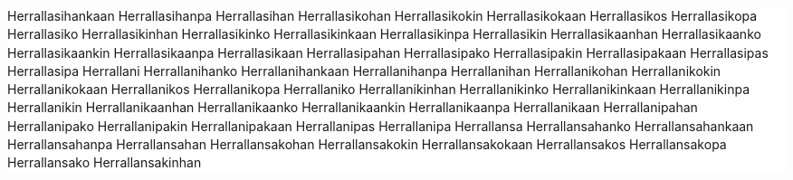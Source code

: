Herrallasihankaan
Herrallasihanpa
Herrallasihan
Herrallasikohan
Herrallasikokin
Herrallasikokaan
Herrallasikos
Herrallasikopa
Herrallasiko
Herrallasikinhan
Herrallasikinko
Herrallasikinkaan
Herrallasikinpa
Herrallasikin
Herrallasikaanhan
Herrallasikaanko
Herrallasikaankin
Herrallasikaanpa
Herrallasikaan
Herrallasipahan
Herrallasipako
Herrallasipakin
Herrallasipakaan
Herrallasipas
Herrallasipa
Herrallani
Herrallanihanko
Herrallanihankaan
Herrallanihanpa
Herrallanihan
Herrallanikohan
Herrallanikokin
Herrallanikokaan
Herrallanikos
Herrallanikopa
Herrallaniko
Herrallanikinhan
Herrallanikinko
Herrallanikinkaan
Herrallanikinpa
Herrallanikin
Herrallanikaanhan
Herrallanikaanko
Herrallanikaankin
Herrallanikaanpa
Herrallanikaan
Herrallanipahan
Herrallanipako
Herrallanipakin
Herrallanipakaan
Herrallanipas
Herrallanipa
Herrallansa
Herrallansahanko
Herrallansahankaan
Herrallansahanpa
Herrallansahan
Herrallansakohan
Herrallansakokin
Herrallansakokaan
Herrallansakos
Herrallansakopa
Herrallansako
Herrallansakinhan